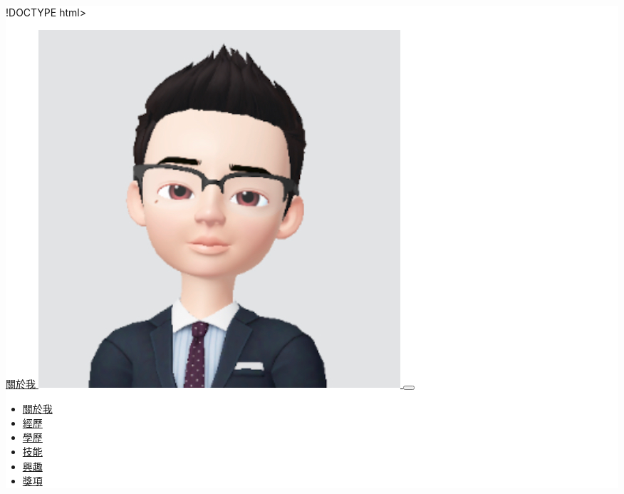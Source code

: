 !DOCTYPE html>
<html lang="zh-Hant-TW">
    <head>
        <meta charset="utf-8" />
        <meta name="viewport" content="width=device-width, initial-scale=1, shrink-to-fit=no" />
        <meta name="description" content="" />
        <meta name="author" content="" />
        <title>Resume - Start Bootstrap Theme</title>
        <link rel="icon" type="image/x-icon" href="assets/img/favicon.ico" />
        <!-- Font Awesome icons (free version)-->
        <script src="https://use.fontawesome.com/releases/v5.15.4/js/all.js" crossorigin="anonymous"></script>
        <!-- Google fonts-->
        <link href="https://fonts.googleapis.com/css?family=Saira+Extra+Condensed:500,700" rel="stylesheet" type="text/css" />
        <link href="https://fonts.googleapis.com/css?family=Muli:400,400i,800,800i" rel="stylesheet" type="text/css" />
        <!-- Core theme CSS (includes Bootstrap)-->
        <link href="css/styles.css" rel="stylesheet" />
    </head>
    <body id="page-top">
        <!-- Navigation-->
        <nav class="navbar navbar-expand-lg navbar-dark bg-primary fixed-top" id="sideNav">
            <a class="navbar-brand js-scroll-trigger" href="#page-top">
                <span class="d-block d-lg-none">關於我</span>
                <span class="d-none d-lg-block"><img class="img-fluid img-profile rounded-circle mx-auto mb-2" src="assets/img/profile.jpg" alt="..." /></span>
            </a>
            <button class="navbar-toggler" type="button" data-bs-toggle="collapse" data-bs-target="#navbarResponsive" aria-controls="navbarResponsive" aria-expanded="false" aria-label="Toggle navigation"><span class="navbar-toggler-icon"></span></button>
            <div class="collapse navbar-collapse" id="navbarResponsive">
                <ul class="navbar-nav">
                    <li class="nav-item"><a class="nav-link js-scroll-trigger" href="#about">關於我</a></li>
                    <li class="nav-item"><a class="nav-link js-scroll-trigger" href="#experience">經歷</a></li>
                    <li class="nav-item"><a class="nav-link js-scroll-trigger" href="#education">學歷</a></li>
                    <li class="nav-item"><a class="nav-link js-scroll-trigger" href="#skills">技能</a></li>
                    <li class="nav-item"><a class="nav-link js-scroll-trigger" href="#interests">興趣</a></li>
                    <li class="nav-item"><a class="nav-link js-scroll-trigger" href="#awards">獎項</a></li>